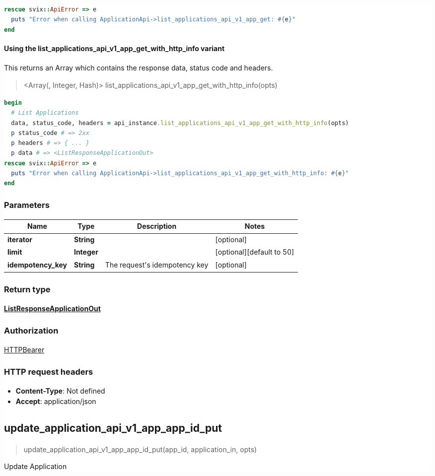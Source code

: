 ```ruby
rescue svix::ApiError => e
  puts "Error when calling ApplicationApi->list_applications_api_v1_app_get: #{e}"
end
```

#### Using the list_applications_api_v1_app_get_with_http_info variant

This returns an Array which contains the response data, status code and headers.

> <Array(<ListResponseApplicationOut>, Integer, Hash)> list_applications_api_v1_app_get_with_http_info(opts)

```ruby
begin
  # List Applications
  data, status_code, headers = api_instance.list_applications_api_v1_app_get_with_http_info(opts)
  p status_code # => 2xx
  p headers # => { ... }
  p data # => <ListResponseApplicationOut>
rescue svix::ApiError => e
  puts "Error when calling ApplicationApi->list_applications_api_v1_app_get_with_http_info: #{e}"
end
```

### Parameters

| Name | Type | Description | Notes |
| ---- | ---- | ----------- | ----- |
| **iterator** | **String** |  | [optional] |
| **limit** | **Integer** |  | [optional][default to 50] |
| **idempotency_key** | **String** | The request&#39;s idempotency key | [optional] |

### Return type

[**ListResponseApplicationOut**](ListResponseApplicationOut.md)

### Authorization

[HTTPBearer](../README.md#HTTPBearer)

### HTTP request headers

- **Content-Type**: Not defined
- **Accept**: application/json


## update_application_api_v1_app_app_id_put

> <ApplicationOut> update_application_api_v1_app_app_id_put(app_id, application_in, opts)

Update Application

